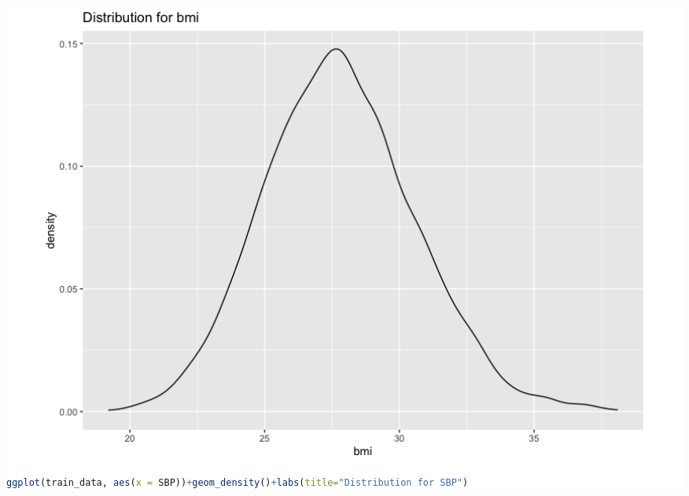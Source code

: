 <img src="model_result_files/figure-gfm/unnamed-chunk-3-4.png" width="90%" style="display: block; margin: auto;" />

``` r
ggplot(train_data, aes(x = SBP))+geom_density()+labs(title="Distribution for SBP")
```
